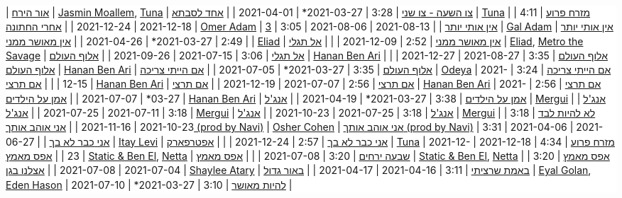 | [אור הירח](https://open.spotify.com/track/1B6qAMPiD7sv3WNI90ELMz) | [Jasmin Moallem](https://open.spotify.com/artist/3cDi1D2FHMVgljfdB1QVgr), [Tuna](https://open.spotify.com/artist/17pbOSPIn3lmY0vHhOlKGL) | [צו השעה \- צו שני](https://open.spotify.com/album/3pWGjr7mI83VwbBvYhzuhT) | 3:28 | 2021-03-27\* | 2021-04-01 |
| [אחד לסבתא](https://open.spotify.com/track/5y0lWGajUSS7mwzi2jBhyV) | [Tuna](https://open.spotify.com/artist/17pbOSPIn3lmY0vHhOlKGL) | [מזרח פרוע](https://open.spotify.com/album/5VBiqJQPgR2j6ZpiAzwI4y) | 4:11 | 2021-12-18 | 2021-12-24 |
| [אחרי החתונה](https://open.spotify.com/track/3VnYSB6Mf5hx0GNYPcqbOl) | [Omer Adam](https://open.spotify.com/artist/1IAEef07H0fd9aA8aUHUlL) | [3](https://open.spotify.com/album/5MhbWal97Bbh3Ho7xodWli) | 3:05 | 2021-08-06 | 2021-08-13 |
| [אין אותי יותר](https://open.spotify.com/track/6WBr8kINUWO14iuQSjgNI0) | [Gal Adam](https://open.spotify.com/artist/5sbVEFMCfdQ0T3vCqXax1K) | [אין אותי יותר](https://open.spotify.com/album/3G61OcEbQU2hBLF0XPvP3v) | 2:49 | 2021-03-27\* | 2021-04-26 |
| [אין מאושר ממני](https://open.spotify.com/track/1TroPJnGcLa8GB7cxHA841) | [Eliad](https://open.spotify.com/artist/3F78m0H4Y4a1Dvd79TKVvw) | [אין מאושר ממני](https://open.spotify.com/album/6qSsJvGlN8Yupe9M3PnRiT) | 2:52 | 2021-12-09 |  |
| [אל תגלי](https://open.spotify.com/track/0BPsxP81ujKwoZzcVpOLRZ) | [Eliad](https://open.spotify.com/artist/3F78m0H4Y4a1Dvd79TKVvw), [Metro the Savage](https://open.spotify.com/artist/3UN7UwFvKMNNEuqePbkmPJ) | [אל תגלי](https://open.spotify.com/album/2upHjoUUOPZuuXjJFJIqeU) | 3:06 | 2021-07-15 | 2021-09-26 |
| [אלוף העולם](https://open.spotify.com/track/3Y4G4E7EVomTWTFSFS0Sn5) | [Hanan Ben Ari](https://open.spotify.com/artist/343YYaA5MSjiZZ5cGyTr4u) | [אלוף העולם](https://open.spotify.com/album/1FL8eqJMxg14Uhs4f4BVSe) | 3:35 | 2021-08-27 | 2021-12-27 |
| [אלוף העולם](https://open.spotify.com/track/67dg9xeMIRXjcQbmbWtBFW) | [Hanan Ben Ari](https://open.spotify.com/artist/343YYaA5MSjiZZ5cGyTr4u) | [אלוף העולם](https://open.spotify.com/album/20TdSSpRgmPWOLszkEDqvh) | 3:35 | 2021-03-27\* | 2021-07-05 |
| [אם הייתי צריכה](https://open.spotify.com/track/79h6P8bV0ENtq6Vmhkpewr) | [Odeya](https://open.spotify.com/artist/28jEBK1RysfSUBHFofFflA) | [אם הייתי צריכה](https://open.spotify.com/album/5B3xBhi3cYWXHcl8uFNDYm) | 3:24 | 2021-12-15 |  |
| [אם תרצי](https://open.spotify.com/track/04qYVjQ9bRRpJzz5sm7cEk) | [Hanan Ben Ari](https://open.spotify.com/artist/343YYaA5MSjiZZ5cGyTr4u) | [אם תרצי](https://open.spotify.com/album/4XaSb8YtqGiFOQjFujXx4k) | 2:56 | 2021-07-07 | 2021-12-19 |
| [אם תרצי](https://open.spotify.com/track/3BRlBgX59CKqOa8PXI41qQ) | [Hanan Ben Ari](https://open.spotify.com/artist/343YYaA5MSjiZZ5cGyTr4u) | [אם תרצי](https://open.spotify.com/album/2ujav1l9MDJ0IdJ1HJ9Y8B) | 2:56 | 2021-03-27\* | 2021-07-07 |
| [אמן על הילדים](https://open.spotify.com/track/2B2tINzI2NSCEixQWlQBIK) | [Hanan Ben Ari](https://open.spotify.com/artist/343YYaA5MSjiZZ5cGyTr4u) | [אמן על הילדים](https://open.spotify.com/album/1aunilqcKX1Et41twlZHaD) | 3:38 | 2021-03-27\* | 2021-04-19 |
| [אנג'ל](https://open.spotify.com/track/2KpvlQWTbTvTuj4hfsrUSy) | [Mergui](https://open.spotify.com/artist/6grXi1oBW9ayoP4FTt4r2Z) | [אנג'ל](https://open.spotify.com/album/4glxHUC6bjjNA67FgwwVto) | 3:18 | 2021-07-11 | 2021-07-25 |
| [אנג'ל](https://open.spotify.com/track/6NgunNXmJPSH9OeP86mcpL) | [Mergui](https://open.spotify.com/artist/6grXi1oBW9ayoP4FTt4r2Z) | [אנג'ל](https://open.spotify.com/album/1ofvDkXUooknjtAu9vIY2N) | 3:18 | 2021-07-25 | 2021-10-23 |
| [אנג'ל](https://open.spotify.com/track/6hGTOtfKYnhSGWNfyCNPw0) | [Mergui](https://open.spotify.com/artist/6grXi1oBW9ayoP4FTt4r2Z) | [לא להיות לבד](https://open.spotify.com/album/0k6UX8ZPGWtQ0ilP6r6knR) | 3:18 | 2021-10-23 | 2021-11-16 |
| [אני אוהב אותך \(prod by Navi\)](https://open.spotify.com/track/54Eg8MXmNLr9b4q8Qb3kYL) | [Osher Cohen](https://open.spotify.com/artist/2LUB7PhWK2j2obgSTeD3GN) | [אני אוהב אותך \(prod by Navi\)](https://open.spotify.com/album/3pdBEM3eeR9EeUMlZ7eazU) | 3:31 | 2021-04-06 | 2021-06-27 |
| [אני כבר לא בך](https://open.spotify.com/track/6J8hw9Lcrp3zxk9J7s5RmH) | [Itay Levi](https://open.spotify.com/artist/6VdxGMRiiFQhI8F0FkuQZg) | [אני כבר לא בך](https://open.spotify.com/album/36lM0F38dXFsNgGKwQ3Cde) | 2:57 | 2021-12-24 |  |
| [אפטרפארק](https://open.spotify.com/track/3b4QaOcYEHfNcAeDmDi8en) | [Tuna](https://open.spotify.com/artist/17pbOSPIn3lmY0vHhOlKGL) | [מזרח פרוע](https://open.spotify.com/album/5VBiqJQPgR2j6ZpiAzwI4y) | 4:34 | 2021-12-18 | 2021-12-23 |
| [אפס מאמץ](https://open.spotify.com/track/2liUMhNvpAxRNVAGnz8jNJ) | [Static & Ben El](https://open.spotify.com/artist/0xHa28taiElkcQf9o3z76g), [Netta](https://open.spotify.com/artist/4Z4afeDmHFxPmJorIwupbZ) | [שבעה ירחים](https://open.spotify.com/album/0dT7h6FQ94qYgUqgaC2eQY) | 3:20 | 2021-07-08 |  |
| [אפס מאמץ](https://open.spotify.com/track/3scEZ2JrbtrqfUvgHrPnSt) | [Static & Ben El](https://open.spotify.com/artist/0xHa28taiElkcQf9o3z76g), [Netta](https://open.spotify.com/artist/4Z4afeDmHFxPmJorIwupbZ) | [אפס מאמץ](https://open.spotify.com/album/6isaVgYKgKOhbRSNppMkGx) | 3:20 | 2021-07-04 | 2021-07-08 |
| [אצלנו בגן](https://open.spotify.com/track/1Jn1ZoYCWdFhdPH9cG8Y8j) | [Shaylee Atary](https://open.spotify.com/artist/6jUAxR5KFMX2hcKKFebeL4) | [באמת שרציתי](https://open.spotify.com/album/1KnRVQXTCmlL49Ule62eU3) | 3:11 | 2021-04-16 | 2021-04-17 |
| [באור גדול](https://open.spotify.com/track/2VlUJabkhkXenAPhdeNtL6) | [Eyal Golan](https://open.spotify.com/artist/54jZWpivOTllo1afYNSx5U), [Eden Hason](https://open.spotify.com/artist/6uQl3gu1AIXyvqCAxnc2q4) | [להיות מאושר](https://open.spotify.com/album/793n3eYaBcW0IHs7zHmrnI) | 3:10 | 2021-03-27\* | 2021-07-10 |